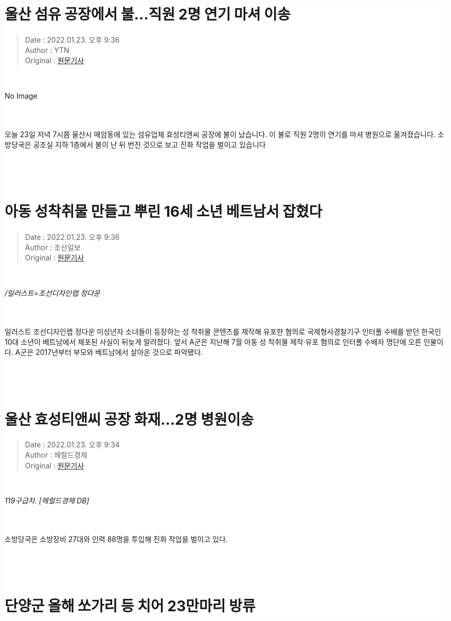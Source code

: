   
# 울산 섬유 공장에서 불...직원 2명 연기 마셔 이송  
  
> Date : 2022.01.23. 오후 9:36  
> Author : YTN  
> Original : [원문기사](https://news.naver.com/main/read.naver?mode=LSD&mid=sec&sid1=102&oid=052&aid=0001693222)  
<br/>  
  
No Image  
<br/><br/>  
  
오늘 23일 저녁 7시쯤 울산시 매암동에 있는 섬유업체 효성티앤씨 공장에 불이 났습니다. 이 불로 직원 2명이 연기를 마셔 병원으로 옮겨졌습니다. 소방당국은 공조실 지하 1층에서 불이 난 뒤 번진 것으로 보고 진화 작업을 벌이고 있습니다  
<br/><br/><br/>  

  
# 아동 성착취물 만들고 뿌린 16세 소년 베트남서 잡혔다  
  
> Date : 2022.01.23. 오후 9:36  
> Author : 조선일보  
> Original : [원문기사](https://news.naver.com/main/read.naver?mode=LSD&mid=sec&sid1=102&oid=023&aid=0003668163)  
<br/>  
  
<img alt="" src="https://imgnews.pstatic.net/image/023/2022/01/23/0003668163_001_20220123213601100.jpg?type=w647"><em class="img_desc">/일러스트=조선디자인랩 정다운</em></img>  
<br/><br/>  
  
일러스트 조선디자인랩 정다운 미성년자 소녀들이 등장하는 성 착취물 콘텐츠를 제작해 유포한 혐의로 국제형사경찰기구 인터폴 수배를 받던 한국인 10대 소년이 베트남에서 체포된 사실이 뒤늦게 알려졌다.
앞서 A군은 지난해 7월 아동 성 착취물 제작·유포 혐의로 인터폴 수배자 명단에 오른 인물이다.
A군은 2017년부터 부모와 베트남에서 살아온 것으로 파악됐다.  
<br/><br/><br/>  

  
# 울산 효성티앤씨 공장 화재…2명 병원이송  
  
> Date : 2022.01.23. 오후 9:34  
> Author : 헤럴드경제  
> Original : [원문기사](https://news.naver.com/main/read.naver?mode=LSD&mid=sec&sid1=102&oid=016&aid=0001941323)  
<br/>  
  
<img alt="" src="https://imgnews.pstatic.net/image/016/2022/01/23/20210917000526_0_20220123213401261.jpg?type=w647"><em class="img_desc">119구급차. [헤럴드경제 DB]</em></img>  
<br/><br/>  
  
소방당국은 소방장비 27대와 인력 88명을 투입해 진화 작업을 벌이고 있다.  
<br/><br/><br/>  

  
# 단양군 올해 쏘가리 등 치어 23만마리 방류  
  